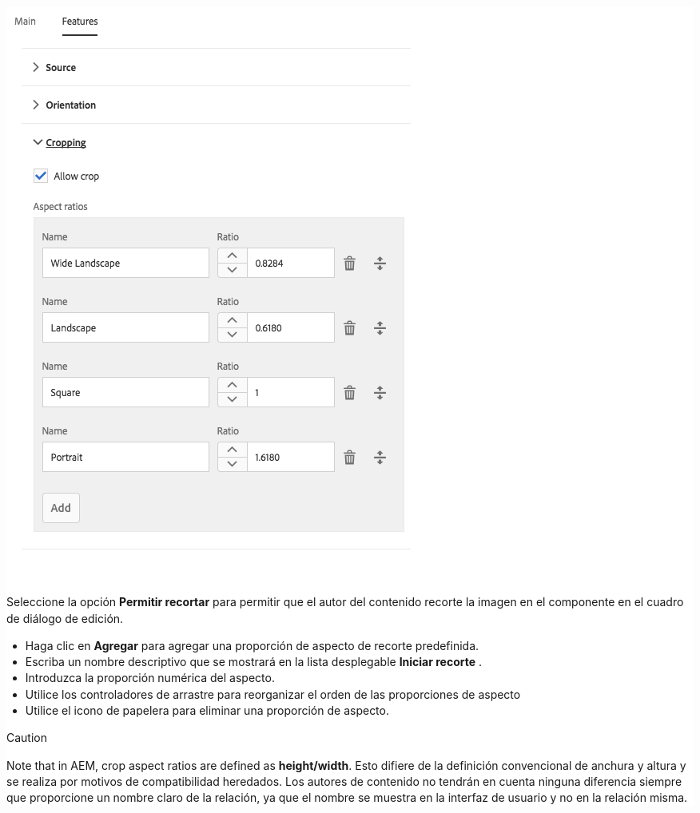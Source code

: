    ![](assets/chlimage_1-21.png)

   Seleccione la opción **Permitir recortar** para permitir que el autor del contenido recorte la imagen en el componente en el cuadro de diálogo de edición.
   * Haga clic en **Agregar** para agregar una proporción de aspecto de recorte predefinida.
   * Escriba un nombre descriptivo que se mostrará en la lista desplegable **Iniciar recorte** .
   * Introduzca la proporción numérica del aspecto.
   * Utilice los controladores de arrastre para reorganizar el orden de las proporciones de aspecto
   * Utilice el icono de papelera para eliminar una proporción de aspecto.
   >[!CAUTION]
   >
   >Note that in AEM, crop aspect ratios are defined as **height/width**. Esto difiere de la definición convencional de anchura y altura y se realiza por motivos de compatibilidad heredados. Los autores de contenido no tendrán en cuenta ninguna diferencia siempre que proporcione un nombre claro de la relación, ya que el nombre se muestra en la interfaz de usuario y no en la relación misma.
